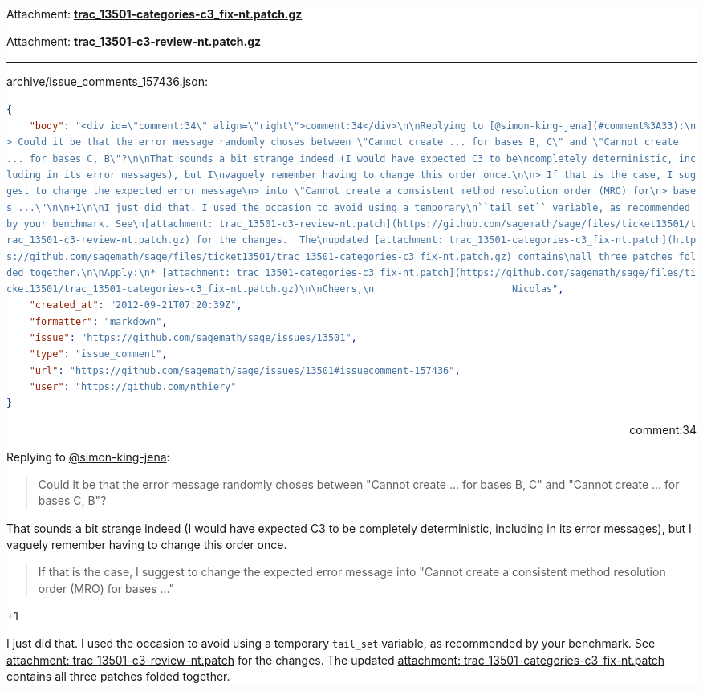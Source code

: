 Attachment: **[trac_13501-categories-c3_fix-nt.patch.gz](https://github.com/sagemath/sage/files/ticket13501/trac_13501-categories-c3_fix-nt.patch.gz)**

Attachment: **[trac_13501-c3-review-nt.patch.gz](https://github.com/sagemath/sage/files/ticket13501/trac_13501-c3-review-nt.patch.gz)**



---

archive/issue_comments_157436.json:
```json
{
    "body": "<div id=\"comment:34\" align=\"right\">comment:34</div>\n\nReplying to [@simon-king-jena](#comment%3A33):\n> Could it be that the error message randomly choses between \"Cannot create ... for bases B, C\" and \"Cannot create ... for bases C, B\"?\n\nThat sounds a bit strange indeed (I would have expected C3 to be\ncompletely deterministic, including in its error messages), but I\nvaguely remember having to change this order once.\n\n> If that is the case, I suggest to change the expected error message\n> into \"Cannot create a consistent method resolution order (MRO) for\n> bases ...\"\n\n+1\n\nI just did that. I used the occasion to avoid using a temporary\n``tail_set`` variable, as recommended by your benchmark. See\n[attachment: trac_13501-c3-review-nt.patch](https://github.com/sagemath/sage/files/ticket13501/trac_13501-c3-review-nt.patch.gz) for the changes.  The\nupdated [attachment: trac_13501-categories-c3_fix-nt.patch](https://github.com/sagemath/sage/files/ticket13501/trac_13501-categories-c3_fix-nt.patch.gz) contains\nall three patches folded together.\n\nApply:\n* [attachment: trac_13501-categories-c3_fix-nt.patch](https://github.com/sagemath/sage/files/ticket13501/trac_13501-categories-c3_fix-nt.patch.gz)\n\nCheers,\n                        Nicolas",
    "created_at": "2012-09-21T07:20:39Z",
    "formatter": "markdown",
    "issue": "https://github.com/sagemath/sage/issues/13501",
    "type": "issue_comment",
    "url": "https://github.com/sagemath/sage/issues/13501#issuecomment-157436",
    "user": "https://github.com/nthiery"
}
```

<div id="comment:34" align="right">comment:34</div>

Replying to [@simon-king-jena](#comment%3A33):
> Could it be that the error message randomly choses between "Cannot create ... for bases B, C" and "Cannot create ... for bases C, B"?

That sounds a bit strange indeed (I would have expected C3 to be
completely deterministic, including in its error messages), but I
vaguely remember having to change this order once.

> If that is the case, I suggest to change the expected error message
> into "Cannot create a consistent method resolution order (MRO) for
> bases ..."

+1

I just did that. I used the occasion to avoid using a temporary
``tail_set`` variable, as recommended by your benchmark. See
[attachment: trac_13501-c3-review-nt.patch](https://github.com/sagemath/sage/files/ticket13501/trac_13501-c3-review-nt.patch.gz) for the changes.  The
updated [attachment: trac_13501-categories-c3_fix-nt.patch](https://github.com/sagemath/sage/files/ticket13501/trac_13501-categories-c3_fix-nt.patch.gz) contains
all three patches folded together.
